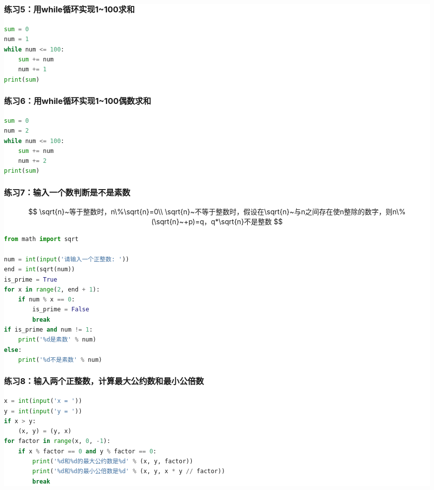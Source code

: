 ### 练习5：用while循环实现1~100求和

```python
sum = 0
num = 1
while num <= 100:
	sum += num
	num += 1
print(sum)
```

### 练习6：用while循环实现1~100偶数求和

```python
sum = 0
num = 2
while num <= 100:
	sum += num
	num += 2
print(sum)
```

### 练习7：输入一个数判断是不是素数

$$
\sqrt{n}~等于整数时，n\%\sqrt{n}=0\\
\sqrt{n}~不等于整数时，假设在\sqrt{n}~与n之间存在使n整除的数字，则n\%(\sqrt{n}~+p)=q，q*\sqrt{n}不是整数
$$

```python
from math import sqrt

num = int(input('请输入一个正整数: '))
end = int(sqrt(num))
is_prime = True
for x in range(2, end + 1):
	if num % x == 0:
		is_prime = False
		break
if is_prime and num != 1:
	print('%d是素数' % num)
else:
	print('%d不是素数' % num)
```

### 练习8：输入两个正整数，计算最大公约数和最小公倍数

```python
x = int(input('x = '))
y = int(input('y = '))
if x > y:
	(x, y) = (y, x)
for factor in range(x, 0, -1):
	if x % factor == 0 and y % factor == 0:
		print('%d和%d的最大公约数是%d' % (x, y, factor))
		print('%d和%d的最小公倍数是%d' % (x, y, x * y // factor))
		break
```
